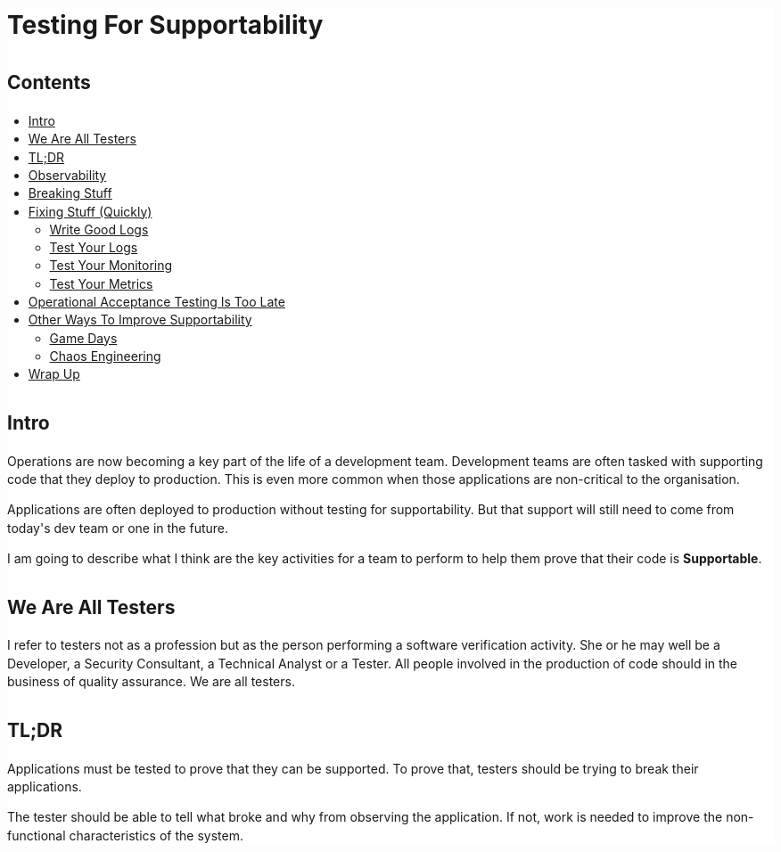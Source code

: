 # Testing For Supportability

## Contents
- [Intro](#intro)
- [We Are All Testers](#we-are-all-testers)
- [TL;DR](#tl-dr)
- [Observability](#observability)
- [Breaking Stuff](#breaking-stuff)
- [Fixing Stuff (Quickly)](#fixing-stuff--quickly-)
  * [Write Good Logs](#write-good-logs)
  * [Test Your Logs](#test-your-logs)
  * [Test Your Monitoring](#test-your-monitoring)
  * [Test Your Metrics](#test-your-metrics)
- [Operational Acceptance Testing Is Too Late](#operational-acceptance-testing-is-too-late)
- [Other Ways To Improve Supportability](#other-ways-to-improve-supportability)
  * [Game Days](#game-days)
  * [Chaos Engineering](#chaos-engineering)
- [Wrap Up](#wrap-up)

## Intro
Operations are now becoming a key part of the life of a development team. Development teams are often tasked with 
supporting code that they deploy to production.  This is even more common when those applications are non-critical to 
the organisation.

Applications are often deployed to production without testing for supportability.  But that support will still need to 
come from today's dev team or one in the future.

I am going to describe what I think are the key activities for a team to perform to help them prove that their
code is **Supportable**.

## We Are All Testers
I refer to testers not as a profession but as the person performing a software verification activity.  She or he may 
well be a Developer, a Security Consultant, a Technical Analyst or a Tester.  All people involved in the production of 
code should in the business of quality assurance.  We are all testers. 

## TL;DR
Applications must be tested to prove that they can be supported. To prove that, testers should be trying to break their 
applications.

The tester should be able to tell what broke and why from observing the application.  If not, work is needed to improve 
the non-functional characteristics of the system.
